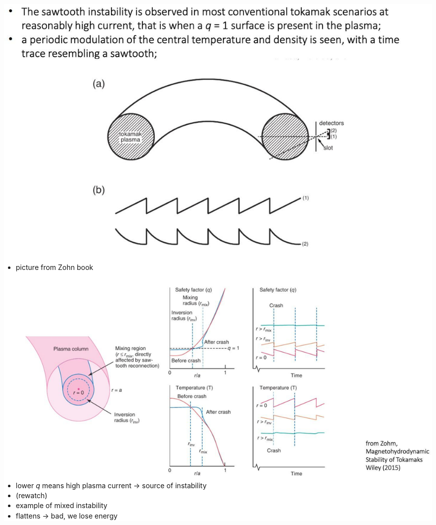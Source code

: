 ![](imgs/L3%20-%20M.%20Veranda%20-%20Nonlinear%20magnetohydrodynamics%20theory-38.png)
- picture from Zohn book
![](imgs/L3%20-%20M.%20Veranda%20-%20Nonlinear%20magnetohydrodynamics%20theory-39.png)
- lower $q$ means high plasma current $\rightarrow$ source of instability
- (rewatch)
- example of mixed instability
- flattens $\rightarrow$ bad, we lose energy